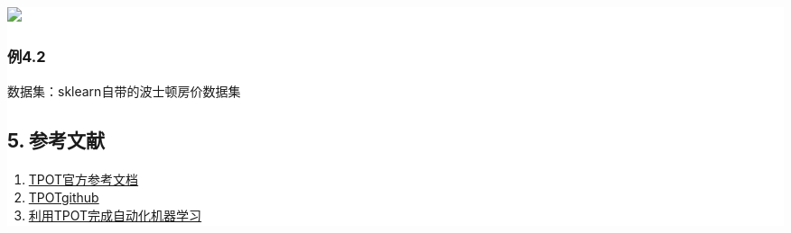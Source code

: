 ![](6.png)

### 例4.2
数据集：sklearn自带的波士顿房价数据集

## 5. 参考文献
1. [TPOT官方参考文档](https://epistasislab.github.io/tpot/examples/)
1. [TPOTgithub](https://github.com/EpistasisLab/tpot)
1. [利用TPOT完成自动化机器学习](https://blog.csdn.net/anshuai_aw1/article/details/82498947)